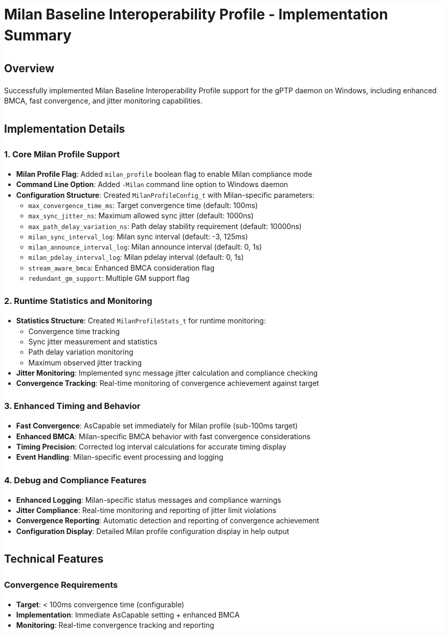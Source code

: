 # Milan Baseline Interoperability Profile - Implementation Summary

## Overview
Successfully implemented Milan Baseline Interoperability Profile support for the gPTP daemon on Windows, including enhanced BMCA, fast convergence, and jitter monitoring capabilities.

## Implementation Details

### 1. Core Milan Profile Support
- **Milan Profile Flag**: Added `milan_profile` boolean flag to enable Milan compliance mode
- **Command Line Option**: Added `-Milan` command line option to Windows daemon
- **Configuration Structure**: Created `MilanProfileConfig_t` with Milan-specific parameters:
  - `max_convergence_time_ms`: Target convergence time (default: 100ms)
  - `max_sync_jitter_ns`: Maximum allowed sync jitter (default: 1000ns)  
  - `max_path_delay_variation_ns`: Path delay stability requirement (default: 10000ns)
  - `milan_sync_interval_log`: Milan sync interval (default: -3, 125ms)
  - `milan_announce_interval_log`: Milan announce interval (default: 0, 1s)
  - `milan_pdelay_interval_log`: Milan pdelay interval (default: 0, 1s)
  - `stream_aware_bmca`: Enhanced BMCA consideration flag
  - `redundant_gm_support`: Multiple GM support flag

### 2. Runtime Statistics and Monitoring
- **Statistics Structure**: Created `MilanProfileStats_t` for runtime monitoring:
  - Convergence time tracking
  - Sync jitter measurement and statistics
  - Path delay variation monitoring
  - Maximum observed jitter tracking
- **Jitter Monitoring**: Implemented sync message jitter calculation and compliance checking
- **Convergence Tracking**: Real-time monitoring of convergence achievement against target

### 3. Enhanced Timing and Behavior
- **Fast Convergence**: AsCapable set immediately for Milan profile (sub-100ms target)
- **Enhanced BMCA**: Milan-specific BMCA behavior with fast convergence considerations
- **Timing Precision**: Corrected log interval calculations for accurate timing display
- **Event Handling**: Milan-specific event processing and logging

### 4. Debug and Compliance Features
- **Enhanced Logging**: Milan-specific status messages and compliance warnings
- **Jitter Compliance**: Real-time monitoring and reporting of jitter limit violations
- **Convergence Reporting**: Automatic detection and reporting of convergence achievement
- **Configuration Display**: Detailed Milan profile configuration display in help output

## Technical Features

### Convergence Requirements
- **Target**: < 100ms convergence time (configurable)
- **Implementation**: Immediate AsCapable setting + enhanced BMCA
- **Monitoring**: Real-time convergence tracking and reporting
